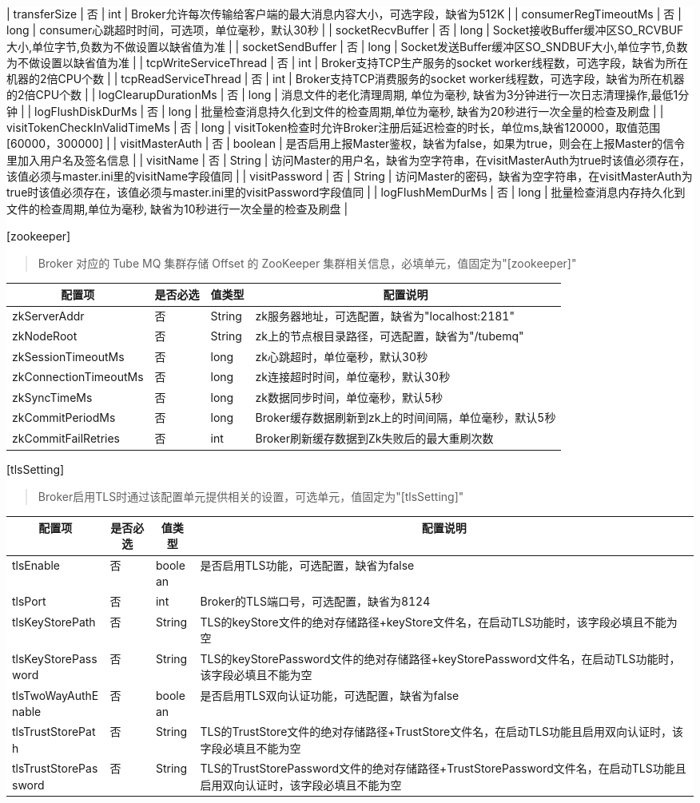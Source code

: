 | transferSize | 否    | int     | Broker允许每次传输给客户端的最大消息内容大小，可选字段，缺省为512K                                                                           |
| consumerRegTimeoutMs | 否    | long    | consumer心跳超时时间，可选项，单位毫秒，默认30秒                                                                                    |
| socketRecvBuffer | 否    | long    | Socket接收Buffer缓冲区SO\_RCVBUF大小,单位字节,负数为不做设置以缺省值为准                                                                 |
| socketSendBuffer | 否    | long    | Socket发送Buffer缓冲区SO\_SNDBUF大小,单位字节,负数为不做设置以缺省值为准                                                                 |
| tcpWriteServiceThread | 否    | int     | Broker支持TCP生产服务的socket worker线程数，可选字段，缺省为所在机器的2倍CPU个数                                                            |
| tcpReadServiceThread | 否    | int     | Broker支持TCP消费服务的socket worker线程数，可选字段，缺省为所在机器的2倍CPU个数                                                            |
| logClearupDurationMs | 否    | long    | 消息文件的老化清理周期, 单位为毫秒, 缺省为3分钟进行一次日志清理操作,最低1分钟                                                                       |
| logFlushDiskDurMs | 否    | long    | 批量检查消息持久化到文件的检查周期,单位为毫秒, 缺省为20秒进行一次全量的检查及刷盘                                                                      |
| visitTokenCheckInValidTimeMs | 否    | long    | visitToken检查时允许Broker注册后延迟检查的时长，单位ms,缺省120000，取值范围[60000，300000]                                                 |
| visitMasterAuth | 否    | boolean | 是否启用上报Master鉴权，缺省为false，如果为true，则会在上报Master的信令里加入用户名及签名信息                                                        |
| visitName | 否    | String  | 访问Master的用户名，缺省为空字符串，在visitMasterAuth为true时该值必须存在，该值必须与master.ini里的visitName字段值同                                 |
| visitPassword | 否    | String  | 访问Master的密码，缺省为空字符串，在visitMasterAuth为true时该值必须存在，该值必须与master.ini里的visitPassword字段值同                              |
| logFlushMemDurMs | 否    | long    | 批量检查消息内存持久化到文件的检查周期,单位为毫秒, 缺省为10秒进行一次全量的检查及刷盘                                                                    |

[zookeeper]
> Broker 对应的 Tube MQ 集群存储 Offset 的 ZooKeeper 集群相关信息，必填单元，值固定为&quot;[zookeeper]&quot;

| 配置项 | 是否必选 | 值类型 | 配置说明                                                    |
|-----| --- | --- |---------------------------------------------------------|
| zkServerAddr | 否    | String  | zk服务器地址，可选配置，缺省为&quot;localhost:2181&quot;                                                                       |
| zkNodeRoot | 否    | String  | zk上的节点根目录路径，可选配置，缺省为&quot;/tubemq&quot;                                                                          |
| zkSessionTimeoutMs | 否    | long    | zk心跳超时，单位毫秒，默认30秒                                                                                                |
| zkConnectionTimeoutMs | 否    | long    | zk连接超时时间，单位毫秒，默认30秒                                                                                              |
| zkSyncTimeMs | 否    | long    | zk数据同步时间，单位毫秒，默认5秒                                                                                               |
| zkCommitPeriodMs | 否    | long    | Broker缓存数据刷新到zk上的时间间隔，单位毫秒，默认5秒                                                                                  |
| zkCommitFailRetries | 否    | int     | Broker刷新缓存数据到Zk失败后的最大重刷次数                                                                                        |

[tlsSetting]
> Broker启用TLS时通过该配置单元提供相关的设置，可选单元，值固定为&quot;[tlsSetting]&quot;

| 配置项 | 是否必选 | 值类型 | 配置说明                                                    |
|-----| --- | --- |---------------------------------------------------------|
| tlsEnable | 否    | boolean | 是否启用TLS功能，可选配置，缺省为false                                                                                          |
| tlsPort | 否    | int     | Broker的TLS端口号，可选配置，缺省为8124                                                                                       |
| tlsKeyStorePath | 否    | String  | TLS的keyStore文件的绝对存储路径+keyStore文件名，在启动TLS功能时，该字段必填且不能为空                                                           |
| tlsKeyStorePassword | 否    | String  | TLS的keyStorePassword文件的绝对存储路径+keyStorePassword文件名，在启动TLS功能时，该字段必填且不能为空                                           |
| tlsTwoWayAuthEnable | 否    | boolean | 是否启用TLS双向认证功能，可选配置，缺省为false                                                                                      |
| tlsTrustStorePath | 否    | String  | TLS的TrustStore文件的绝对存储路径+TrustStore文件名，在启动TLS功能且启用双向认证时，该字段必填且不能为空                                                |
| tlsTrustStorePassword | 否    | String  | TLS的TrustStorePassword文件的绝对存储路径+TrustStorePassword文件名，在启动TLS功能且启用双向认证时，该字段必填且不能为空                                |
